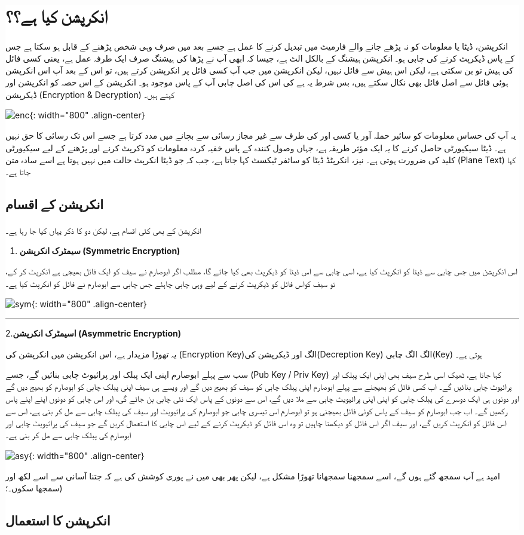 
# انکرپشن کیا ہے؟؟

انکرپشن،  ڈیٹا یا معلومات کو نہ پڑھے  جانے والے  فارمیٹ میں تبدیل کرنے کا عمل ہے جسے بعد میں صرف وہی شخص پڑھنے کے قابل ہو  سکتا ہے جس کے پاس ڈیکرپٹ کرنے  کی چابی  ہو۔ انکرپشن ہیشنگ  کے  بالکل الٹ ہے، جیسا کہ ابھی آپ نے پڑھا کی ہیشنگ صرف ایک طرفہ عمل ہے، یعنی کسی فائل کی ہیش تو بن سکتی ہے، لیکن اس ہیش سے فائل نہیں، لیکن انکرپشن میں جب آپ کسی فائل پر انکرپشن کرتے ہیں، تو اس کے بعد آپ اس انکرپشن ہوئی فائل سے اصل فائل بھی نکال سکتے ہیں، بس شرط یہ ہے کی اس کی اصل چابی آپ کے پاس موجود ہو۔ انکرپشن کے اس حصہ کو انکرپشن اور ڈیکرپشن (Encryption & Decryption) کہتے ہیں۔

![enc]({{site.baseurl}}/assets/images/hash_enc/enc_algo.png){: width="800"  .align-center}

یہ آپ کی حساس معلومات کو سائبر حملہ آور  یا کسی اور کی طرف سے غیر مجاز رسائی سے بچانے میں مدد کرتا ہے جسے اس تک رسائی کا حق نہیں ہے۔ ڈیٹا سیکیورٹی حاصل کرنے کا یہ ایک مؤثر طریقہ ہے، جہاں وصول کنندہ کے پاس خفیہ کردہ معلومات کو ڈکرپٹ کرنے اور پڑھنے کے لیے سیکیورٹی کلید کی ضرورت ہوتی ہے۔ نیز، انکرپٹڈ ڈیٹا کو سائفر ٹیکسٹ کہا جاتا ہے، جب کہ جو ڈیٹا انکرپٹ حالت میں  نہیں ہوتا ہے اسے سادہ متن (Plane Text) کہا جاتا ہے۔ 

## انکرپشن کے اقسام

انکرپشن کے بھی کئی اقسام ہے، لیکن دو  کا ذکر یہاں کیا جا رہا ہے۔

1. **سیمٹرک انکرپشن (Symmetric Encryption)** 

اس انکرپشن میں جس چابی سے   ڈیٹا کو انکرپٹ کیا ہے، اسی چابی سے اس ڈیٹا کو ڈیکرپٹ بھی کیا جائے گا، مطلب اگر ابوصارم نے سیف کو ایک فائل بھیجی ہے انکرپٹ کر کے، تو سیف کواس فائل کو ڈیکرپٹ کرنے کے لیے وہی چابی چاہئے جس چابی سے ابوصارم نے فائل کو انکرپٹ کیا ہے۔ 

![sym]({{site.baseurl}}/assets/images/hash_enc/sym.png){: width="800"  .align-center}

---

2.**اسیمٹرک انکرپشن (Asymmetric Encryption)**

یہ تھوڑا مزیدار ہے، اس انکرپشن میں انکرپشن کی (Encryption Key)الگ اور ڈیکرپشن کی(Decreption Key) الگ الگ چابی(Key) ہوتی ہے۔ 

سب سے پہلے ابوصارم اپنی ایک پبلک اور پرائیوٹ  چابی  بنائیں گے، جسے (Pub Key / Priv Key) کہا جاتا ہے، ٹھیک اسی طرح سیف بھی  اپنی ایک پبلک اور پرائیوٹ چابی  بنائیں گے۔ اب کسی فائل کو بھیجنے سے پہلے ابوصارم اپنی پبلک چابی  کو سیف کو بھیج دیں گے اور ویسے ہی سیف اپنی پبلک چابی  کو ابوصارم کو بھیج دیں گے  اور دونوں ہی ایک دوسرے کی پبلک  چابی کو اپنی اپنی پرائیویٹ چابی سے ملا دیں گے، اس سے دونوں کے پاس ایک نئی چابی بن جائے گی، اور اس چابی کو دونوں اپنے اپنے پاس رکھیں گے۔ اب جب ابوصارم کو سیف کے پاس کوئی فائل بھیجنی ہو تو ابوصارم اس تیسری چابی  جو ابوصارم کی پرائیویٹ اور سیف کی پبلک چابی سے مل کر بنی ہے، اس سے اس فائل کو انکرپٹ کریں گے، اور سیف اگر اس فائل کو دیکھنا چاہیں تو وہ اس فائل کو ڈیکرپٹ کرنے کے لیے   اس چابی  کا استعمال کریں گے  جو سیف کی پرائیویٹ چابی  اور ابوصارم کی پبلک چابی سے مل کر بنی ہے۔

![asy]({{site.baseurl}}/assets/images/hash_enc/asy.png){: width="800"  .align-center}

امید ہے آپ سمجھ گئے ہوں گے،   اسے سمجھنا سمجھانا تھوڑا مشکل ہے، لیکن پھر بھی میں نے پوری کوشش کی ہے کہ جتنا آسانی سے اسے لکھ اور سمجھا سکوں۔؛)

## انکرپشن کا استعمال 
